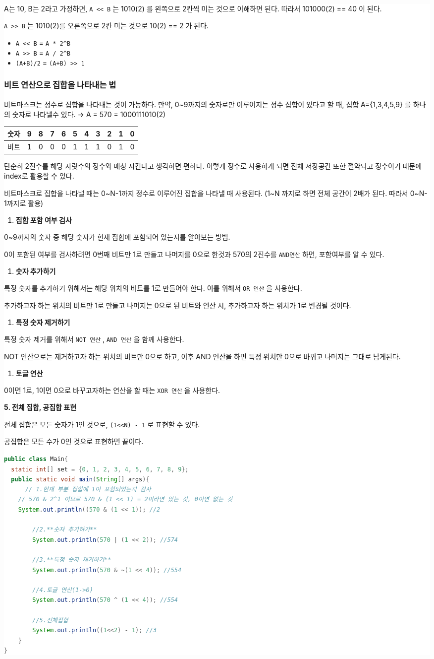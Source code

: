 A는 10, B는 2라고 가정하면, `A << B` 는 1010(2) 를 왼쪽으로 2칸씩 미는 것으로 이해하면 된다. 따라서 101000(2) == 40 이 된다.

`A >> B` 는 1010(2)를 오른쪽으로 2칸 미는 것으로 10(2) == 2 가 된다.

- `A << B` = `A * 2^B`
- `A >> B` = `A / 2^B`
- `(A+B)/2` = `(A+B) >> 1`

### 비트 연산으로 집합을 나타내는 법

비트마스크는 정수로 집합을 나타내는 것이 가능하다. 만약, 0~9까지의 숫자로만 이루어지는 정수 집합이 있다고 할 때, 집합 A={1,3,4,5,9} 를 하나의 숫자로 나타낼수 있다. → A = 570 = 1000111010(2)

| 숫자 | 9 | 8 | 7 | 6 | 5 | 4 | 3 | 2 | 1 | 0 |
| --- | --- | --- | --- | --- | --- | --- | --- | --- | --- | --- |
| 비트  | 1 | 0 | 0 | 0 | 1 | 1 | 1 | 0 | 1 | 0 |

단순히 2진수를 해당 자릿수의 정수와 매칭 시킨다고 생각하면 편하다. 이렇게 정수로 사용하게 되면 전체 저장공간 또한 절약되고 정수이기 때문에 index로 활용할 수 있다.

비트마스크로 집합을 나타낼 때는 0~N-1까지 정수로 이루어진 집합을 나타낼 때 사용된다. (1~N 까지로 하면 전체 공간이 2배가 된다. 따라서 0~N-1까지로 활용)

1. **집합 포함 여부 검사**

0~9까지의 숫자 중 해당 숫자가 현재 집합에 포함되어 있는지를 알아보는 방법.

0이 포함된 여부를 검사하려면 0번째 비트만 1로 만들고 나머지를 0으로 한것과 570의 2진수를 `AND연산` 하면, 포함여부를 알 수 있다.

1. **숫자 추가하기**

특정 숫자를 추가하기 위해서는 해당 위치의 비트를 1로 만들어야 한다. 이를 위해서 `OR 연산` 을 사용한다.

추가하고자 하는 위치의 비트만 1로 만들고 나머지는 0으로 된 비트와 연산 시, 추가하고자 하는 위치가 1로 변경될 것이다.

1. **특정 숫자 제거하기**

특정 숫자 제거를 위해서 `NOT 연산` , `AND 연산` 을 함께 사용한다.

NOT 연산으로는 제거하고자 하는 위치의 비트만 0으로 하고, 이후 AND 연산을 하면 특정 위치만 0으로 바뀌고 나머지는 그대로 남게된다.

1. **토글 연산**

0이면 1로, 1이면 0으로 바꾸고자하는 연산을 할 때는 `XOR 연산` 을 사용한다.

**5. 전체 집합, 공집합 표현**

전체 집합은 모든 숫자가 1인 것으로, `(1<<N) - 1` 로 표현할 수 있다.

공집합은 모든 수가 0인 것으로 표현하면 끝이다.

```java
public class Main{
  static int[] set = {0, 1, 2, 3, 4, 5, 6, 7, 8, 9};
  public static void main(String[] args){
	  // 1.현재 부분 집합에 1이 포함되었는지 검사
    // 570 & 2^1 이므로 570 & (1 << 1) = 2이라면 있는 것, 0이면 없는 것
    System.out.println((570 & (1 << 1)); //2

		//2.**숫자 추가하기**
		System.out.println(570 | (1 << 2)); //574

		//3.**특정 숫자 제거하기**
		System.out.println(570 & ~(1 << 4)); //554
    
		//4.토글 연산(1->0)
		System.out.println(570 ^ (1 << 4)); //554

		//5.전체집합
		System.out.println((1<<2) - 1); //3
	}
}
```
